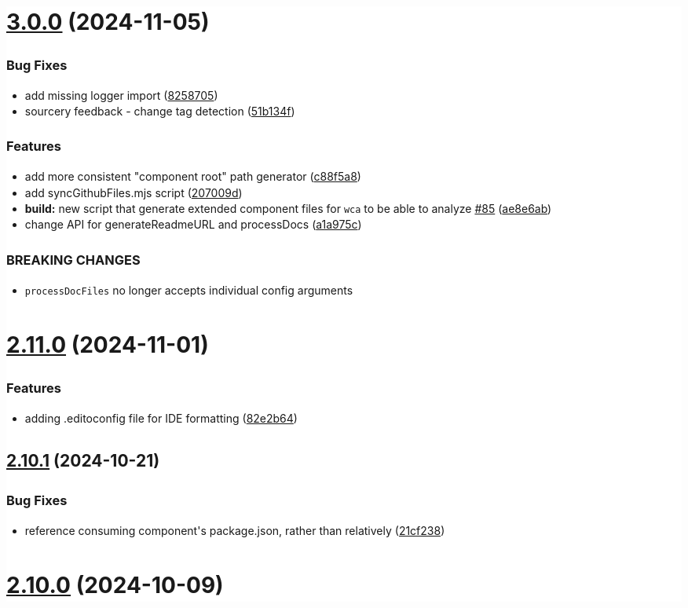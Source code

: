 # [3.0.0](https://github.com/AlaskaAirlines/auro-library/compare/v2.11.0...v3.0.0) (2024-11-05)


### Bug Fixes

* add missing logger import ([8258705](https://github.com/AlaskaAirlines/auro-library/commit/8258705385b20950dba442a59fa41b56052955bf))
* sourcery feedback - change tag detection ([51b134f](https://github.com/AlaskaAirlines/auro-library/commit/51b134fea57c79e9625b6053296049c19959595a))


### Features

* add more consistent "component root" path generator ([c88f5a8](https://github.com/AlaskaAirlines/auro-library/commit/c88f5a8018fcbcbc1deefa35a0152c1696681957))
* add syncGithubFiles.mjs script ([207009d](https://github.com/AlaskaAirlines/auro-library/commit/207009d000565566aed4687ed45ee7e286528856))
* **build:** new script that generate extended component files for `wca` to be able to analyze [#85](https://github.com/AlaskaAirlines/auro-library/issues/85) ([ae8e6ab](https://github.com/AlaskaAirlines/auro-library/commit/ae8e6ab41db40df05f53562e14692a943c37d796))
* change API for generateReadmeURL and processDocs ([a1a975c](https://github.com/AlaskaAirlines/auro-library/commit/a1a975c0d9020bdd71c9da0bf165777c54801e8b))


### BREAKING CHANGES

* `processDocFiles` no longer accepts individual config arguments

# [2.11.0](https://github.com/AlaskaAirlines/auro-library/compare/v2.10.1...v2.11.0) (2024-11-01)


### Features

* adding .editoconfig file for IDE formatting ([82e2b64](https://github.com/AlaskaAirlines/auro-library/commit/82e2b64673319c8d5b18269dca2d0d3f8a7de83b))

## [2.10.1](https://github.com/AlaskaAirlines/auro-library/compare/v2.10.0...v2.10.1) (2024-10-21)


### Bug Fixes

* reference consuming component's package.json, rather than relatively ([21cf238](https://github.com/AlaskaAirlines/auro-library/commit/21cf2382a54d4a620d1d5d658fa928b54e15d077))

# [2.10.0](https://github.com/AlaskaAirlines/auro-library/compare/v2.9.0...v2.10.0) (2024-10-09)
